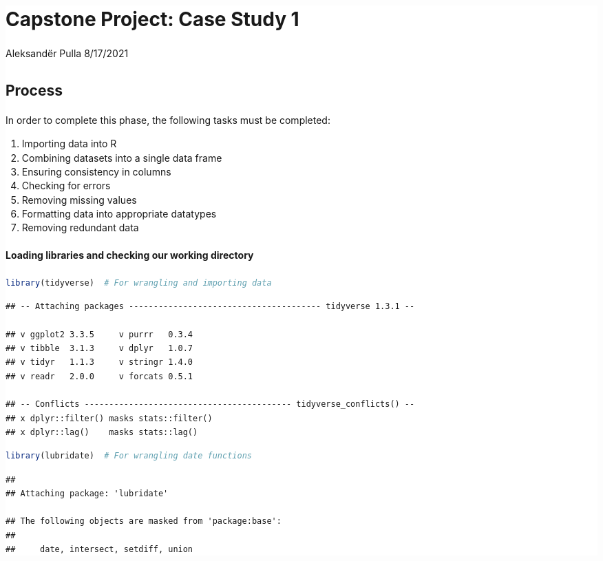 Capstone Project: Case Study 1
================
Aleksandër Pulla
8/17/2021

## Process

In order to complete this phase, the following tasks must be completed:

1.  Importing data into R
2.  Combining datasets into a single data frame
3.  Ensuring consistency in columns
4.  Checking for errors
5.  Removing missing values
6.  Formatting data into appropriate datatypes
7.  Removing redundant data

#### Loading libraries and checking our working directory

``` r
library(tidyverse)  # For wrangling and importing data
```

    ## -- Attaching packages --------------------------------------- tidyverse 1.3.1 --

    ## v ggplot2 3.3.5     v purrr   0.3.4
    ## v tibble  3.1.3     v dplyr   1.0.7
    ## v tidyr   1.1.3     v stringr 1.4.0
    ## v readr   2.0.0     v forcats 0.5.1

    ## -- Conflicts ------------------------------------------ tidyverse_conflicts() --
    ## x dplyr::filter() masks stats::filter()
    ## x dplyr::lag()    masks stats::lag()

``` r
library(lubridate)  # For wrangling date functions
```

    ## 
    ## Attaching package: 'lubridate'

    ## The following objects are masked from 'package:base':
    ## 
    ##     date, intersect, setdiff, union
